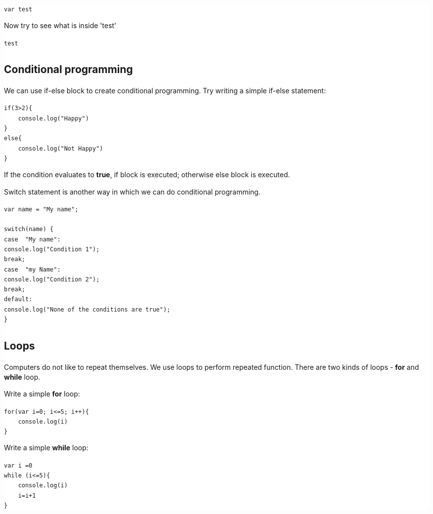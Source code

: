 ```
var test
```
Now try to see what is inside 'test'
```
test
```
## Conditional programming
We can use if-else block to create conditional programming. 
Try writing a simple if-else statement:
```
if(3>2){
	console.log("Happy")
}
else{
	console.log("Not Happy")
}
```
If the condition evaluates to **true**, if block is executed; otherwise else block is executed.

Switch statement is another way in which we can do conditional programming.

```
var name = "My name";

switch(name) {  
case  "My name":  
console.log("Condition 1");  
break;  
case  "my Name":  
console.log("Condition 2");  
break;  
default:  
console.log("None of the conditions are true");
}
```

## Loops
Computers do not like to repeat themselves. We use loops to perform repeated function. There are two kinds of loops - **for** and **while** loop.

Write a simple **for** loop:

```
for(var i=0; i<=5; i++){
	console.log(i)
}
```

Write a simple **while** loop:

```
var i =0
while (i<=5){
	console.log(i)
	i=i+1
}
```
